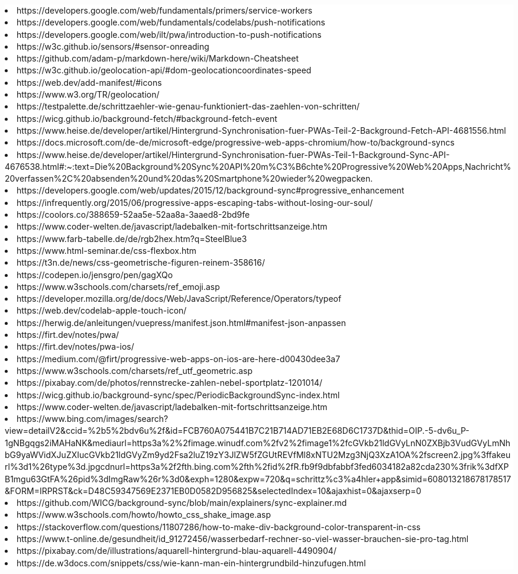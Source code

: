 <li>https://developers.google.com/web/fundamentals/primers/service-workers</li>
<li>https://developers.google.com/web/fundamentals/codelabs/push-notifications</li>
<li>https://developers.google.com/web/ilt/pwa/introduction-to-push-notifications</li>
<li>https://w3c.github.io/sensors/#sensor-onreading</li>
<li>https://github.com/adam-p/markdown-here/wiki/Markdown-Cheatsheet</li>
<li>https://w3c.github.io/geolocation-api/#dom-geolocationcoordinates-speed</li>
<li>https://web.dev/add-manifest/#icons</li>
<li>https://www.w3.org/TR/geolocation/</li>
<li>https://testpalette.de/schrittzaehler-wie-genau-funktioniert-das-zaehlen-von-schritten/</li>
<li>https://wicg.github.io/background-fetch/#background-fetch-event</li>
<li>https://www.heise.de/developer/artikel/Hintergrund-Synchronisation-fuer-PWAs-Teil-2-Background-Fetch-API-4681556.html</li>
<li>https://docs.microsoft.com/de-de/microsoft-edge/progressive-web-apps-chromium/how-to/background-syncs</li>
<li>https://www.heise.de/developer/artikel/Hintergrund-Synchronisation-fuer-PWAs-Teil-1-Background-Sync-API-4676538.html#:~:text=Die%20Background%20Sync%20API%20m%C3%B6chte%20Progressive%20Web%20Apps,Nachricht%20verfassen%2C%20absenden%20und%20das%20Smartphone%20wieder%20wegpacken.</li>
<li>https://developers.google.com/web/updates/2015/12/background-sync#progressive_enhancement</li>
<li>https://infrequently.org/2015/06/progressive-apps-escaping-tabs-without-losing-our-soul/</li>
<li>https://coolors.co/388659-52aa5e-52aa8a-3aaed8-2bd9fe</li>
<li>https://www.coder-welten.de/javascript/ladebalken-mit-fortschrittsanzeige.htm</li>
<li>https://www.farb-tabelle.de/de/rgb2hex.htm?q=SteelBlue3</li>
<li>https://www.html-seminar.de/css-flexbox.htm</li>
<li>https://t3n.de/news/css-geometrische-figuren-reinem-358616/</li>
<li>https://codepen.io/jensgro/pen/gagXQo</li>
<li>https://www.w3schools.com/charsets/ref_emoji.asp</li>
<li>https://developer.mozilla.org/de/docs/Web/JavaScript/Reference/Operators/typeof</li>
<li>https://web.dev/codelab-apple-touch-icon/</li>
<li>https://herwig.de/anleitungen/vuepress/manifest.json.html#manifest-json-anpassen</li>
<li>https://firt.dev/notes/pwa/</li>
<li>https://firt.dev/notes/pwa-ios/</li>
<li>https://medium.com/@firt/progressive-web-apps-on-ios-are-here-d00430dee3a7</li>
<li>https://www.w3schools.com/charsets/ref_utf_geometric.asp</li>
<li>https://pixabay.com/de/photos/rennstrecke-zahlen-nebel-sportplatz-1201014/</li>
<li>https://wicg.github.io/background-sync/spec/PeriodicBackgroundSync-index.html</li>
<li>https://www.coder-welten.de/javascript/ladebalken-mit-fortschrittsanzeige.htm</li>
<li>https://www.bing.com/images/search?view=detailV2&ccid=%2b5%2bdv6u%2f&id=FCB760A075441B7C21B714AD71EB2E68D6C1737D&thid=OIP.-5-dv6u_P-1gNBgqgs2iMAHaNK&mediaurl=https3a%2%2fimage.winudf.com%2fv2%2fimage1%2fcGVkb21ldGVyLnN0ZXBjb3VudGVyLmNhbG9yaWVidXJuZXIucGVkb21ldGVyZm9yd2Fsa2luZ19zY3JlZW5fZGUtREVfMl8xNTU2Mzg3NjQ3XzA1OA%2fscreen2.jpg%3ffakeurl%3d1%26type%3d.jpgcdnurl=https3a%2f2fth.bing.com%2fth%2fid%2fR.fb9f9dbfabbf3fed6034182a82cda230%3frik%3dfXPB1mgu63GtFA%26pid%3dImgRaw%26r%3d0&exph=1280&expw=720&q=schrittz%c3%a4hler+app&simid=608013218678178517&FORM=IRPRST&ck=D48C59347569E2371EB0D0582D956825&selectedIndex=10&ajaxhist=0&ajaxserp=0</li>
<li>https://github.com/WICG/background-sync/blob/main/explainers/sync-explainer.md</li>
<li>https://www.w3schools.com/howto/howto_css_shake_image.asp</li>
<li>https://stackoverflow.com/questions/11807286/how-to-make-div-background-color-transparent-in-css</li>
<li>https://www.t-online.de/gesundheit/id_91272456/wasserbedarf-rechner-so-viel-wasser-brauchen-sie-pro-tag.html</li>
<li>https://pixabay.com/de/illustrations/aquarell-hintergrund-blau-aquarell-4490904/</li>
<li>https://de.w3docs.com/snippets/css/wie-kann-man-ein-hintergrundbild-hinzufugen.html</li>
